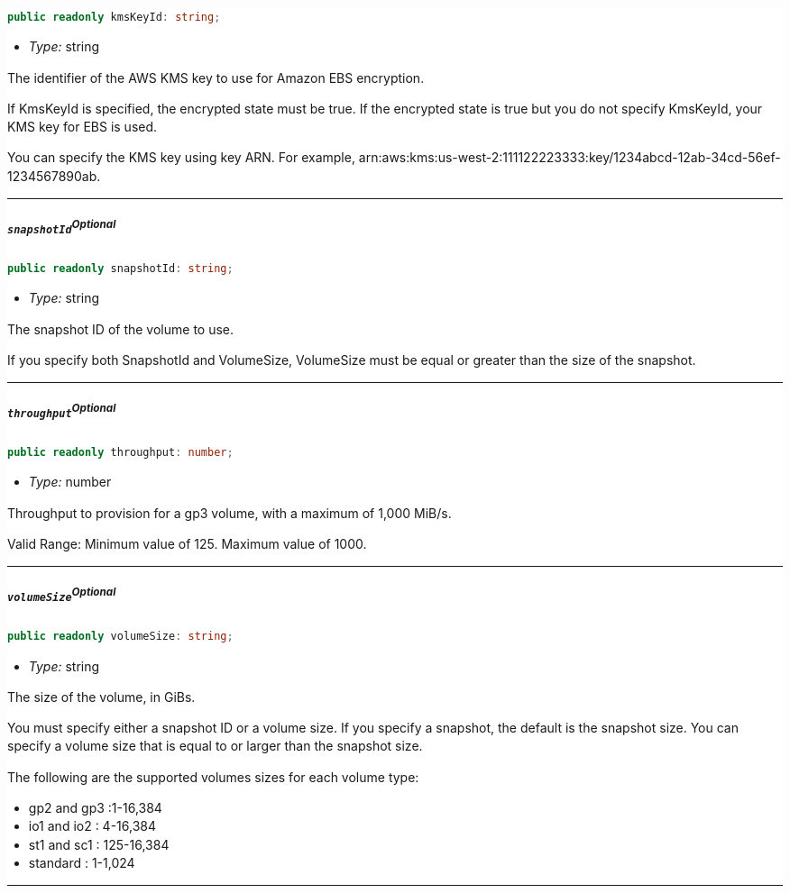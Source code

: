 ```typescript
public readonly kmsKeyId: string;
```

- *Type:* string

The identifier of the AWS KMS key to use for Amazon EBS encryption.

If KmsKeyId is specified, the encrypted state must be true.
If the encrypted state is true but you do not specify KmsKeyId, your KMS key for EBS is used.

You can specify the KMS key using key ARN. For example, arn:aws:kms:us-west-2:111122223333:key/1234abcd-12ab-34cd-56ef-1234567890ab.

---

##### `snapshotId`<sup>Optional</sup> <a name="snapshotId" id="cdk-karpenter.EbsProps.property.snapshotId"></a>

```typescript
public readonly snapshotId: string;
```

- *Type:* string

The snapshot ID of the volume to use.

If you specify both SnapshotId and VolumeSize, VolumeSize must be equal or greater than the size of the snapshot.

---

##### `throughput`<sup>Optional</sup> <a name="throughput" id="cdk-karpenter.EbsProps.property.throughput"></a>

```typescript
public readonly throughput: number;
```

- *Type:* number

Throughput to provision for a gp3 volume, with a maximum of 1,000 MiB/s.

Valid Range: Minimum value of 125. Maximum value of 1000.

---

##### `volumeSize`<sup>Optional</sup> <a name="volumeSize" id="cdk-karpenter.EbsProps.property.volumeSize"></a>

```typescript
public readonly volumeSize: string;
```

- *Type:* string

The size of the volume, in GiBs.

You must specify either a snapshot ID or a volume size. If you specify a snapshot, the default is the snapshot size. You can specify a volume size that is equal to or larger than the snapshot size.

The following are the supported volumes sizes for each volume type:
- gp2 and gp3 :1-16,384
- io1 and io2 : 4-16,384
- st1 and sc1 : 125-16,384
- standard : 1-1,024

---